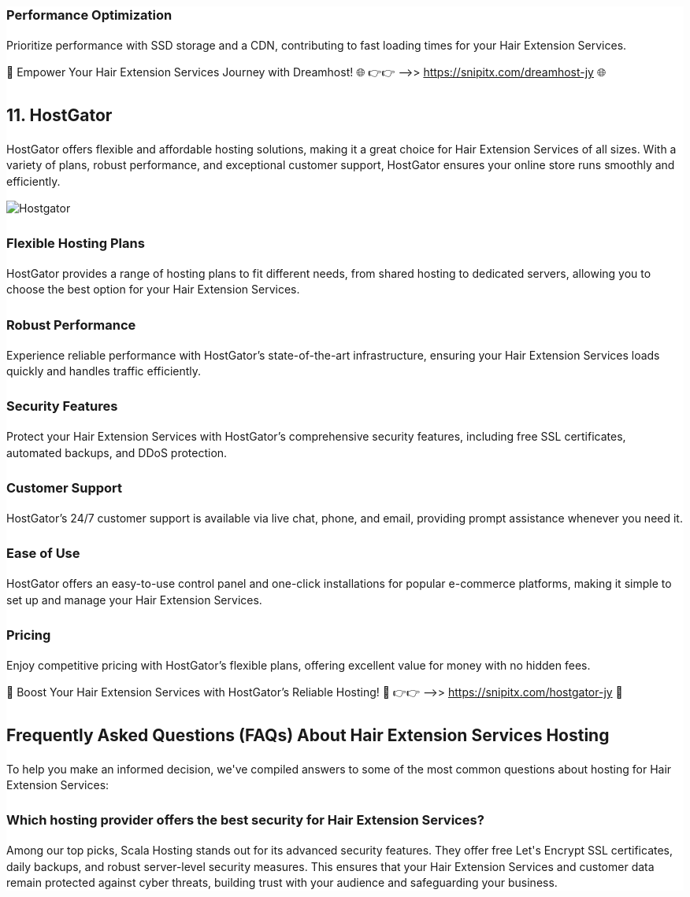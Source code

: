 ### Performance Optimization
Prioritize performance with SSD storage and a CDN, contributing to fast loading times for your Hair Extension Services.

🚀 Empower Your Hair Extension Services Journey with Dreamhost! 🌐
👉👉 -->> https://snipitx.com/dreamhost-jy 🌐

## 11. HostGator

HostGator offers flexible and affordable hosting solutions, making it a great choice for Hair Extension Services of all sizes. With a variety of plans, robust performance, and exceptional customer support, HostGator ensures your online store runs smoothly and efficiently.

![Hostgator](https://i.imgur.com/SNC0dSu.jpeg "Hostgator Hosting")

### Flexible Hosting Plans
HostGator provides a range of hosting plans to fit different needs, from shared hosting to dedicated servers, allowing you to choose the best option for your Hair Extension Services.

### Robust Performance
Experience reliable performance with HostGator’s state-of-the-art infrastructure, ensuring your Hair Extension Services loads quickly and handles traffic efficiently.

### Security Features
Protect your Hair Extension Services with HostGator’s comprehensive security features, including free SSL certificates, automated backups, and DDoS protection.

### Customer Support
HostGator’s 24/7 customer support is available via live chat, phone, and email, providing prompt assistance whenever you need it.

### Ease of Use
HostGator offers an easy-to-use control panel and one-click installations for popular e-commerce platforms, making it simple to set up and manage your Hair Extension Services.

### Pricing
Enjoy competitive pricing with HostGator’s flexible plans, offering excellent value for money with no hidden fees.

🌟 Boost Your Hair Extension Services with HostGator’s Reliable Hosting! 🚀
👉👉 -->> https://snipitx.com/hostgator-jy 🚀

## Frequently Asked Questions (FAQs) About Hair Extension Services Hosting

To help you make an informed decision, we've compiled answers to some of the most common questions about hosting for Hair Extension Services:

### Which hosting provider offers the best security for Hair Extension Services? 
Among our top picks, Scala Hosting stands out for its advanced security features. They offer free Let's Encrypt SSL certificates, daily backups, and robust server-level security measures. This ensures that your Hair Extension Services and customer data remain protected against cyber threats, building trust with your audience and safeguarding your business.
